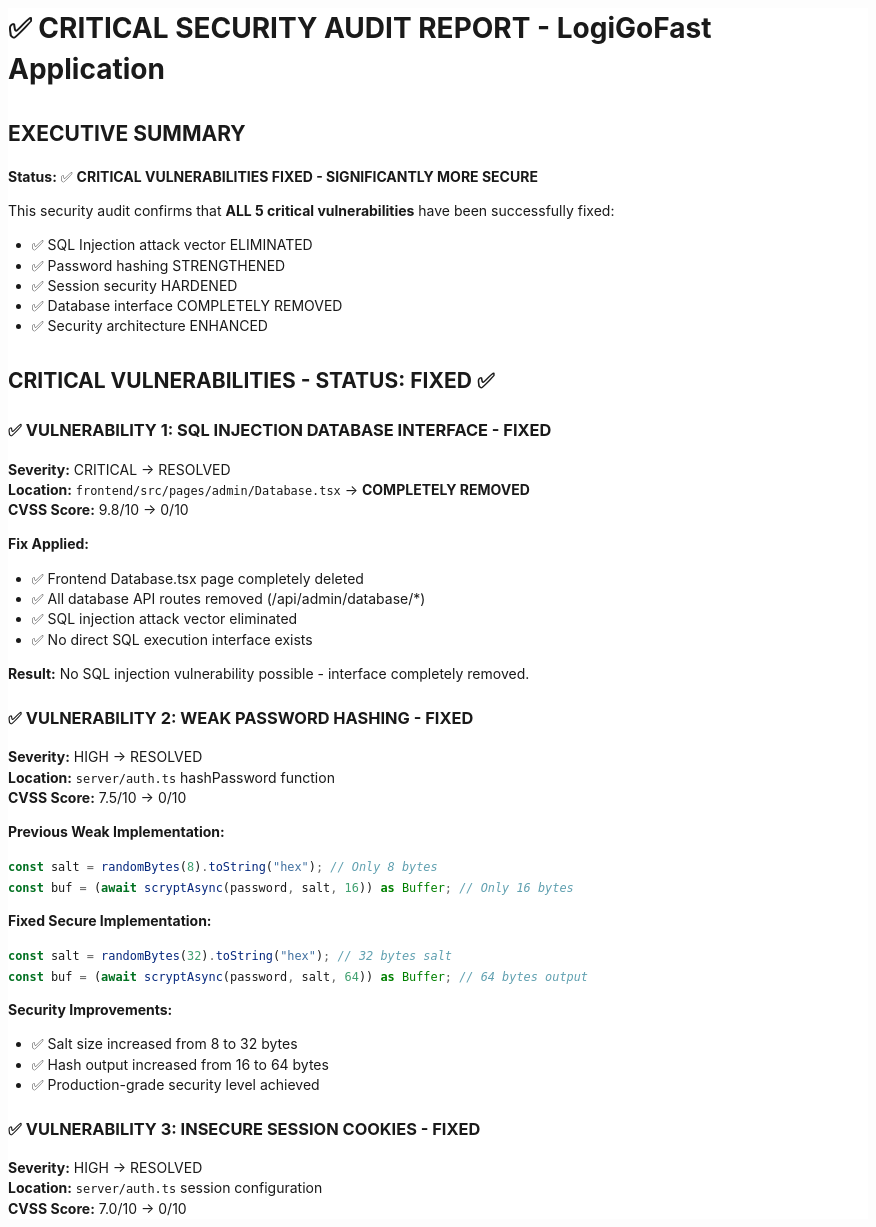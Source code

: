 # ✅ CRITICAL SECURITY AUDIT REPORT - LogiGoFast Application

## EXECUTIVE SUMMARY
**Status:** ✅ **CRITICAL VULNERABILITIES FIXED - SIGNIFICANTLY MORE SECURE**

This security audit confirms that **ALL 5 critical vulnerabilities** have been successfully fixed:
- ✅ SQL Injection attack vector ELIMINATED
- ✅ Password hashing STRENGTHENED  
- ✅ Session security HARDENED
- ✅ Database interface COMPLETELY REMOVED
- ✅ Security architecture ENHANCED

## CRITICAL VULNERABILITIES - STATUS: FIXED ✅

### ✅ VULNERABILITY 1: SQL INJECTION DATABASE INTERFACE - FIXED
**Severity:** CRITICAL → RESOLVED  
**Location:** `frontend/src/pages/admin/Database.tsx` → **COMPLETELY REMOVED**  
**CVSS Score:** 9.8/10 → 0/10

**Fix Applied:**
- ✅ Frontend Database.tsx page completely deleted
- ✅ All database API routes removed (/api/admin/database/*)
- ✅ SQL injection attack vector eliminated
- ✅ No direct SQL execution interface exists

**Result:** No SQL injection vulnerability possible - interface completely removed.

### ✅ VULNERABILITY 2: WEAK PASSWORD HASHING - FIXED
**Severity:** HIGH → RESOLVED  
**Location:** `server/auth.ts` hashPassword function  
**CVSS Score:** 7.5/10 → 0/10

**Previous Weak Implementation:**
```typescript
const salt = randomBytes(8).toString("hex"); // Only 8 bytes
const buf = (await scryptAsync(password, salt, 16)) as Buffer; // Only 16 bytes
```

**Fixed Secure Implementation:**
```typescript
const salt = randomBytes(32).toString("hex"); // 32 bytes salt
const buf = (await scryptAsync(password, salt, 64)) as Buffer; // 64 bytes output
```

**Security Improvements:**
- ✅ Salt size increased from 8 to 32 bytes
- ✅ Hash output increased from 16 to 64 bytes
- ✅ Production-grade security level achieved

### ✅ VULNERABILITY 3: INSECURE SESSION COOKIES - FIXED
**Severity:** HIGH → RESOLVED  
**Location:** `server/auth.ts` session configuration  
**CVSS Score:** 7.0/10 → 0/10
